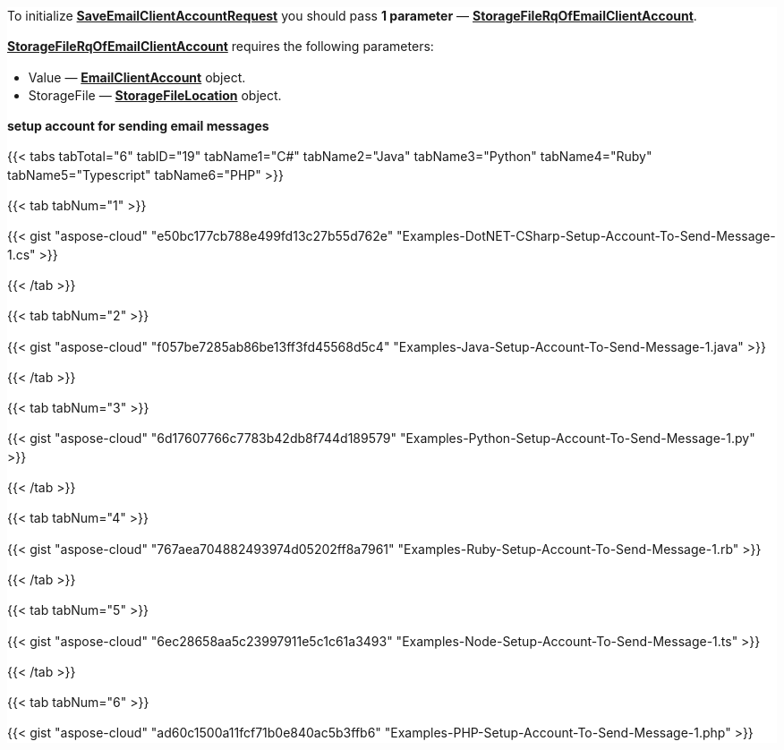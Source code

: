 To initialize [**SaveEmailClientAccountRequest**](https://github.com/aspose-email-cloud/aspose-email-cloud-dotnet/blob/02941624e3e6e35c1c1d8fef37e3f201b6cc353c/Model/Requests/SaveEmailClientAccountRequest.cs) you should pass **1 parameter** — [**StorageFileRqOfEmailClientAccount**](https://github.com/aspose-email-cloud/aspose-email-cloud-dotnet/blob/dff3d963b6d39312189f14dafafe2aa2ab774b4b/Model/StorageFileRqOfEmailClientAccount.cs).

[**StorageFileRqOfEmailClientAccount**](https://github.com/aspose-email-cloud/aspose-email-cloud-dotnet/blob/dff3d963b6d39312189f14dafafe2aa2ab774b4b/Model/StorageFileRqOfEmailClientAccount.cs) requires the following parameters:

- Value — [**EmailClientAccount**](https://github.com/aspose-email-cloud/aspose-email-cloud-dotnet/blob/02941624e3e6e35c1c1d8fef37e3f201b6cc353c/Model/EmailClientAccount.cs) object.
- StorageFile — [**StorageFileLocation**](https://github.com/aspose-email-cloud/aspose-email-cloud-dotnet/blob/dff3d963b6d39312189f14dafafe2aa2ab774b4b/Model/StorageFileLocation.cs) object.



**setup account for sending email messages**

{{< tabs tabTotal="6" tabID="19" tabName1="C#" tabName2="Java" tabName3="Python" tabName4="Ruby" tabName5="Typescript" tabName6="PHP" >}}

{{< tab tabNum="1" >}}

{{< gist "aspose-cloud" "e50bc177cb788e499fd13c27b55d762e" "Examples-DotNET-CSharp-Setup-Account-To-Send-Message-1.cs" >}}

{{< /tab >}}

{{< tab tabNum="2" >}}

{{< gist "aspose-cloud" "f057be7285ab86be13ff3fd45568d5c4" "Examples-Java-Setup-Account-To-Send-Message-1.java" >}}

{{< /tab >}}

{{< tab tabNum="3" >}}

{{< gist "aspose-cloud" "6d17607766c7783b42db8f744d189579" "Examples-Python-Setup-Account-To-Send-Message-1.py" >}}

{{< /tab >}}

{{< tab tabNum="4" >}}

{{< gist "aspose-cloud" "767aea704882493974d05202ff8a7961" "Examples-Ruby-Setup-Account-To-Send-Message-1.rb" >}}

{{< /tab >}}

{{< tab tabNum="5" >}}

{{< gist "aspose-cloud" "6ec28658aa5c23997911e5c1c61a3493" "Examples-Node-Setup-Account-To-Send-Message-1.ts" >}}

{{< /tab >}}

{{< tab tabNum="6" >}}

{{< gist "aspose-cloud" "ad60c1500a11fcf71b0e840ac5b3ffb6" "Examples-PHP-Setup-Account-To-Send-Message-1.php" >}}
